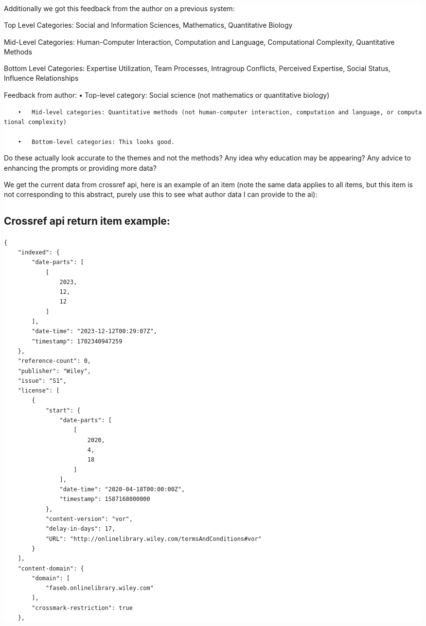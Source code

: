 Additionally we got this feedback from the author on a previous system:

Top Level Categories: Social and Information Sciences, Mathematics, Quantitative Biology

Mid-Level Categories: Human-Computer Interaction, Computation and Language, Computational Complexity, Quantitative Methods

Bottom Level Categories: Expertise Utilization, Team Processes, Intragroup Conflicts, Perceived Expertise, Social Status, Influence Relationships

Feedback from author:
        •   Top-level category: Social science (not mathematics or quantitative biology)

        •   Mid-level categories: Quantitative methods (not human-computer interaction, computation and language, or computational complexity)

        •   Bottom-level categories: This looks good.

Do these actually look accurate to the themes and not the methods?
Any idea why education may be appearing? 
Any advice to enhancing the prompts or providing more data? 

We get the current data from crossref api, here is an example of an item (note the same data applies to all items, but this item is not corresponding to this abstract, purely use this to see what author data I can provide to the ai):

## Crossref api return item example: 
    {
        "indexed": {
            "date-parts": [
                [
                    2023,
                    12,
                    12
                ]
            ],
            "date-time": "2023-12-12T00:29:07Z",
            "timestamp": 1702340947259
        },
        "reference-count": 0,
        "publisher": "Wiley",
        "issue": "S1",
        "license": [
            {
                "start": {
                    "date-parts": [
                        [
                            2020,
                            4,
                            18
                        ]
                    ],
                    "date-time": "2020-04-18T00:00:00Z",
                    "timestamp": 1587168000000
                },
                "content-version": "vor",
                "delay-in-days": 17,
                "URL": "http://onlinelibrary.wiley.com/termsAndConditions#vor"
            }
        ],
        "content-domain": {
            "domain": [
                "faseb.onlinelibrary.wiley.com"
            ],
            "crossmark-restriction": true
        },